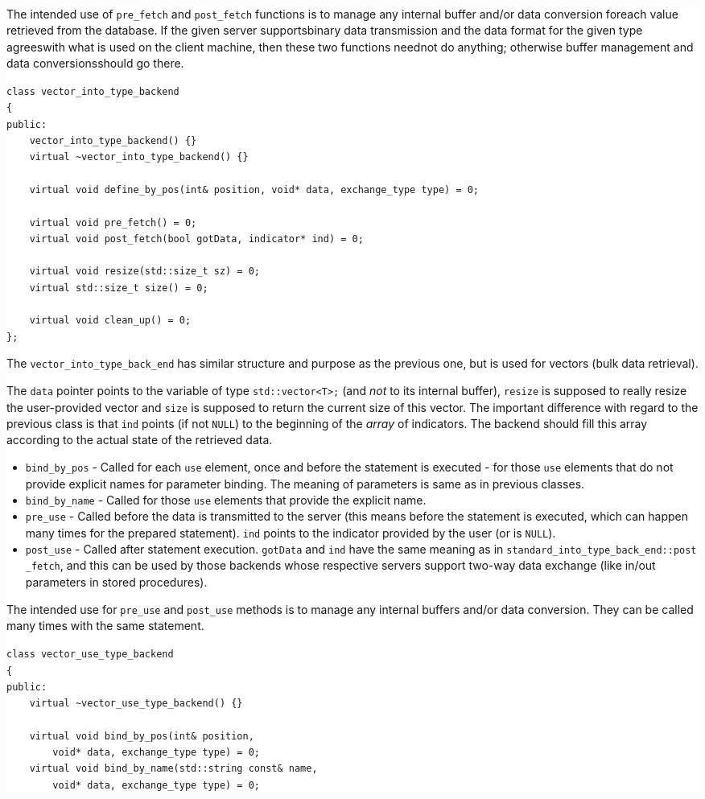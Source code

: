 The intended use of `pre_fetch` and `post_fetch` functions is to manage any internal buffer and/or data conversion foreach value retrieved from the database.
If the given server supportsbinary data transmission and the data format for the given type agreeswith what is used on the client machine, then these two functions neednot do anything; otherwise buffer management and data conversionsshould go there.

    class vector_into_type_backend
    {
    public:
        vector_into_type_backend() {}
        virtual ~vector_into_type_backend() {}

        virtual void define_by_pos(int& position, void* data, exchange_type type) = 0;

        virtual void pre_fetch() = 0;
        virtual void post_fetch(bool gotData, indicator* ind) = 0;

        virtual void resize(std::size_t sz) = 0;
        virtual std::size_t size() = 0;

        virtual void clean_up() = 0;
    };

The `vector_into_type_back_end` has similar structure and purpose as the previous one, but is used for vectors (bulk data retrieval).

The `data` pointer points to the variable of type `std::vector<T>;` (and *not* to its internal buffer), `resize` is supposed to really resize the user-provided vector and `size` is supposed to return the current size of this vector.
The important difference with regard to the previous class is that `ind` points (if not `NULL`) to the beginning of the *array* of indicators.
The backend should fill this array according to the actual state of the retrieved data.

* `bind_by_pos` - Called for each `use` element, once and before the statement is executed - for those `use` elements that do not provide explicit names for parameter binding. The meaning of parameters is same as in previous classes.
* `bind_by_name` - Called for those `use` elements that provide the explicit name. 
* `pre_use` - Called before the data is transmitted to the server (this means before the statement is executed, which can happen many times for the prepared statement). `ind` points to the indicator provided by the user (or is `NULL`).
* `post_use` - Called after statement execution. `gotData` and `ind` have the same meaning as in `standard_into_type_back_end::post_fetch`, and this can be used by those backends whose respective servers support two-way data exchange (like in/out parameters in stored procedures).

The intended use for `pre_use` and `post_use` methods is to manage any internal buffers and/or data conversion.
They can be called many times with the same statement.

    class vector_use_type_backend
    {
    public:
        virtual ~vector_use_type_backend() {}

        virtual void bind_by_pos(int& position,
            void* data, exchange_type type) = 0;
        virtual void bind_by_name(std::string const& name,
            void* data, exchange_type type) = 0;
